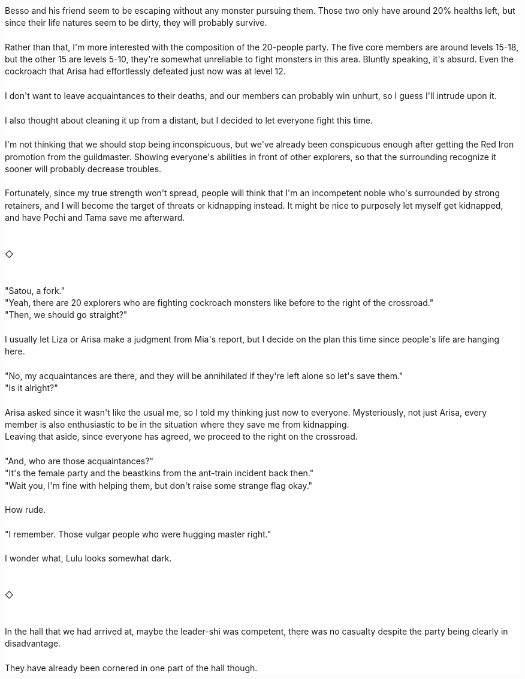 Besso and his friend seem to be escaping without any monster pursuing them. Those two only have around 20% healths left, but since their life natures seem to be dirty, they will probably survive.<br/>
<br/>
Rather than that, I'm more interested with the composition of the 20-people party. The five core members are around levels 15-18, but the other 15 are levels 5-10, they're somewhat unreliable to fight monsters in this area. Bluntly speaking, it's absurd. Even the cockroach that Arisa had effortlessly defeated just now was at level 12.<br/>
<br/>
I don't want to leave acquaintances to their deaths, and our members can probably win unhurt, so I guess I'll intrude upon it.<br/>
<br/>
I also thought about cleaning it up from a distant, but I decided to let everyone fight this time.<br/>
<br/>
I'm not thinking that we should stop being inconspicuous, but we've already been conspicuous enough after getting the Red Iron promotion from the guildmaster. Showing everyone's abilities in front of other explorers, so that the surrounding recognize it sooner will probably decrease troubles.<br/>
<br/>
Fortunately, since my true strength won't spread, people will think that I'm an incompetent noble who's surrounded by strong retainers, and I will become the target of threats or kidnapping instead. It might be nice to purposely let myself get kidnapped, and have Pochi and Tama save me afterward.<br/>
<br/>
<br/>
◇<br/>
<br/>
<br/>
"Satou, a fork."<br/>
"Yeah, there are 20 explorers who are fighting cockroach monsters like before to the right of the crossroad."<br/>
"Then, we should go straight?"<br/>
<br/>
I usually let Liza or Arisa make a judgment from Mia's report, but I decide on the plan this time since people's life are hanging here.<br/>
<br/>
"No, my acquaintances are there, and they will be annihilated if they're left alone so let's save them."<br/>
"Is it alright?"<br/>
<br/>
Arisa asked since it wasn't like the usual me, so I told my thinking just now to everyone. Mysteriously, not just Arisa, every member is also enthusiastic to be in the situation where they save me from kidnapping.<br/>
Leaving that aside, since everyone has agreed, we proceed to the right on the crossroad.<br/>
<br/>
"And, who are those acquaintances?"<br/>
"It's the female party and the beastkins from the ant-train incident back then."<br/>
"Wait you, I'm fine with helping them, but don't raise some strange flag okay."<br/>
<br/>
How rude.<br/>
<br/>
"I remember. Those vulgar people who were hugging master right."<br/>
<br/>
I wonder what, Lulu looks somewhat dark.<br/>
<br/>
<br/>
◇<br/>
<br/>
<br/>
In the hall that we had arrived at, maybe the leader-shi was competent, there was no casualty despite the party being clearly in disadvantage.<br/>
<br/>
They have already been cornered in one part of the hall though.<br/>